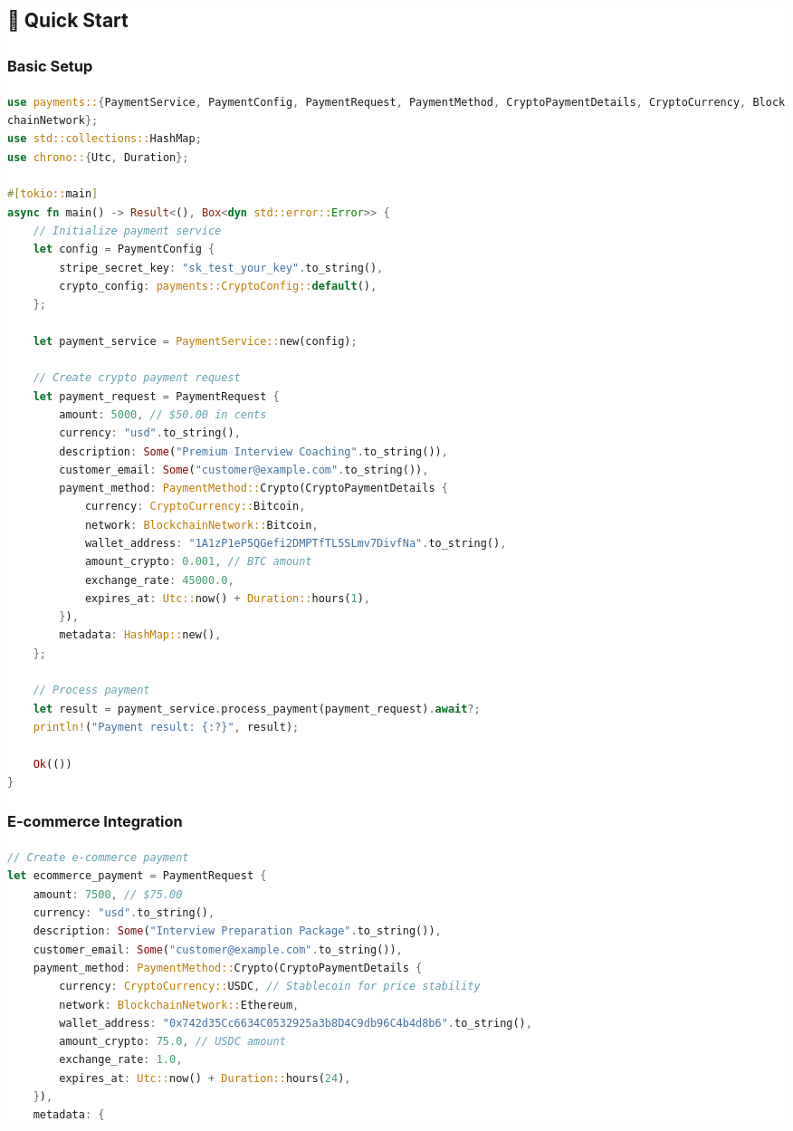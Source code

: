 ## 🔧 **Quick Start**

### **Basic Setup**

```rust
use payments::{PaymentService, PaymentConfig, PaymentRequest, PaymentMethod, CryptoPaymentDetails, CryptoCurrency, BlockchainNetwork};
use std::collections::HashMap;
use chrono::{Utc, Duration};

#[tokio::main]
async fn main() -> Result<(), Box<dyn std::error::Error>> {
    // Initialize payment service
    let config = PaymentConfig {
        stripe_secret_key: "sk_test_your_key".to_string(),
        crypto_config: payments::CryptoConfig::default(),
    };
    
    let payment_service = PaymentService::new(config);
    
    // Create crypto payment request
    let payment_request = PaymentRequest {
        amount: 5000, // $50.00 in cents
        currency: "usd".to_string(),
        description: Some("Premium Interview Coaching".to_string()),
        customer_email: Some("customer@example.com".to_string()),
        payment_method: PaymentMethod::Crypto(CryptoPaymentDetails {
            currency: CryptoCurrency::Bitcoin,
            network: BlockchainNetwork::Bitcoin,
            wallet_address: "1A1zP1eP5QGefi2DMPTfTL5SLmv7DivfNa".to_string(),
            amount_crypto: 0.001, // BTC amount
            exchange_rate: 45000.0,
            expires_at: Utc::now() + Duration::hours(1),
        }),
        metadata: HashMap::new(),
    };
    
    // Process payment
    let result = payment_service.process_payment(payment_request).await?;
    println!("Payment result: {:?}", result);
    
    Ok(())
}
```

### **E-commerce Integration**

```rust
// Create e-commerce payment
let ecommerce_payment = PaymentRequest {
    amount: 7500, // $75.00
    currency: "usd".to_string(),
    description: Some("Interview Preparation Package".to_string()),
    customer_email: Some("customer@example.com".to_string()),
    payment_method: PaymentMethod::Crypto(CryptoPaymentDetails {
        currency: CryptoCurrency::USDC, // Stablecoin for price stability
        network: BlockchainNetwork::Ethereum,
        wallet_address: "0x742d35Cc6634C0532925a3b8D4C9db96C4b4d8b6".to_string(),
        amount_crypto: 75.0, // USDC amount
        exchange_rate: 1.0,
        expires_at: Utc::now() + Duration::hours(24),
    }),
    metadata: {
```